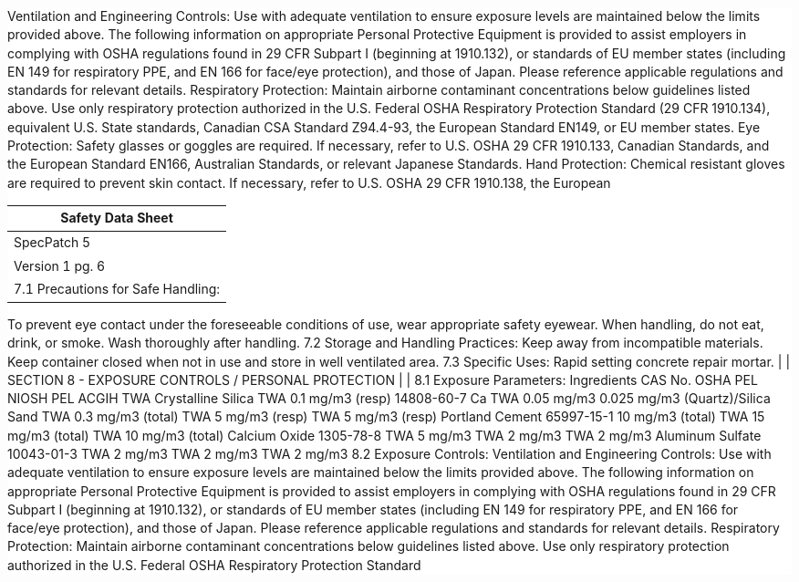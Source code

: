 Ventilation and Engineering Controls: Use with adequate ventilation to ensure
exposure levels are maintained below the limits
provided above.
The following information on appropriate Personal Protective Equipment is provided to assist
employers in complying with OSHA regulations found in 29 CFR Subpart I (beginning at 1910.132), or
standards of EU member states (including EN 149 for respiratory PPE, and EN 166 for face/eye
protection), and those of Japan. Please reference applicable regulations and standards for relevant
details.
Respiratory Protection: Maintain airborne contaminant concentrations
below guidelines listed above. Use only
respiratory protection authorized in the U.S.
Federal OSHA Respiratory Protection Standard
(29 CFR 1910.134), equivalent U.S. State
standards, Canadian CSA Standard Z94.4-93,
the European Standard EN149, or EU member
states.
Eye Protection: Safety glasses or goggles are required.
If necessary, refer to U.S. OSHA 29 CFR
1910.133, Canadian Standards, and the
European Standard EN166, Australian
Standards, or relevant Japanese Standards.
Hand Protection: Chemical resistant gloves are required to
prevent skin contact. If necessary, refer to U.S.
OSHA 29 CFR 1910.138, the European

| Safety Data Sheet |
| --- |
| SpecPatch 5 |
| Version 1 pg. 6 |
| 7.1 Precautions for Safe Handling:
To prevent eye contact under the foreseeable conditions of use, wear appropriate safety eyewear.
When handling, do not eat, drink, or smoke. Wash thoroughly after handling.
7.2 Storage and Handling Practices:
Keep away from incompatible materials. Keep container closed when not in use and store in well
ventilated area.
7.3 Specific Uses:
Rapid setting concrete repair mortar. |
| SECTION 8 - EXPOSURE CONTROLS / PERSONAL PROTECTION |
| 8.1 Exposure Parameters:
Ingredients CAS No. OSHA PEL NIOSH PEL ACGIH TWA
Crystalline Silica TWA 0.1 mg/m3 (resp)
14808-60-7 Ca TWA 0.05 mg/m3 0.025 mg/m3
(Quartz)/Silica Sand TWA 0.3 mg/m3 (total)
TWA 5 mg/m3 (resp) TWA 5 mg/m3 (resp)
Portland Cement 65997-15-1 10 mg/m3 (total)
TWA 15 mg/m3 (total) TWA 10 mg/m3 (total)
Calcium Oxide 1305-78-8 TWA 5 mg/m3 TWA 2 mg/m3 TWA 2 mg/m3
Aluminum Sulfate 10043-01-3 TWA 2 mg/m3 TWA 2 mg/m3 TWA 2 mg/m3
8.2 Exposure Controls:
Ventilation and Engineering Controls: Use with adequate ventilation to ensure
exposure levels are maintained below the limits
provided above.
The following information on appropriate Personal Protective Equipment is provided to assist
employers in complying with OSHA regulations found in 29 CFR Subpart I (beginning at 1910.132), or
standards of EU member states (including EN 149 for respiratory PPE, and EN 166 for face/eye
protection), and those of Japan. Please reference applicable regulations and standards for relevant
details.
Respiratory Protection: Maintain airborne contaminant concentrations
below guidelines listed above. Use only
respiratory protection authorized in the U.S.
Federal OSHA Respiratory Protection Standard
